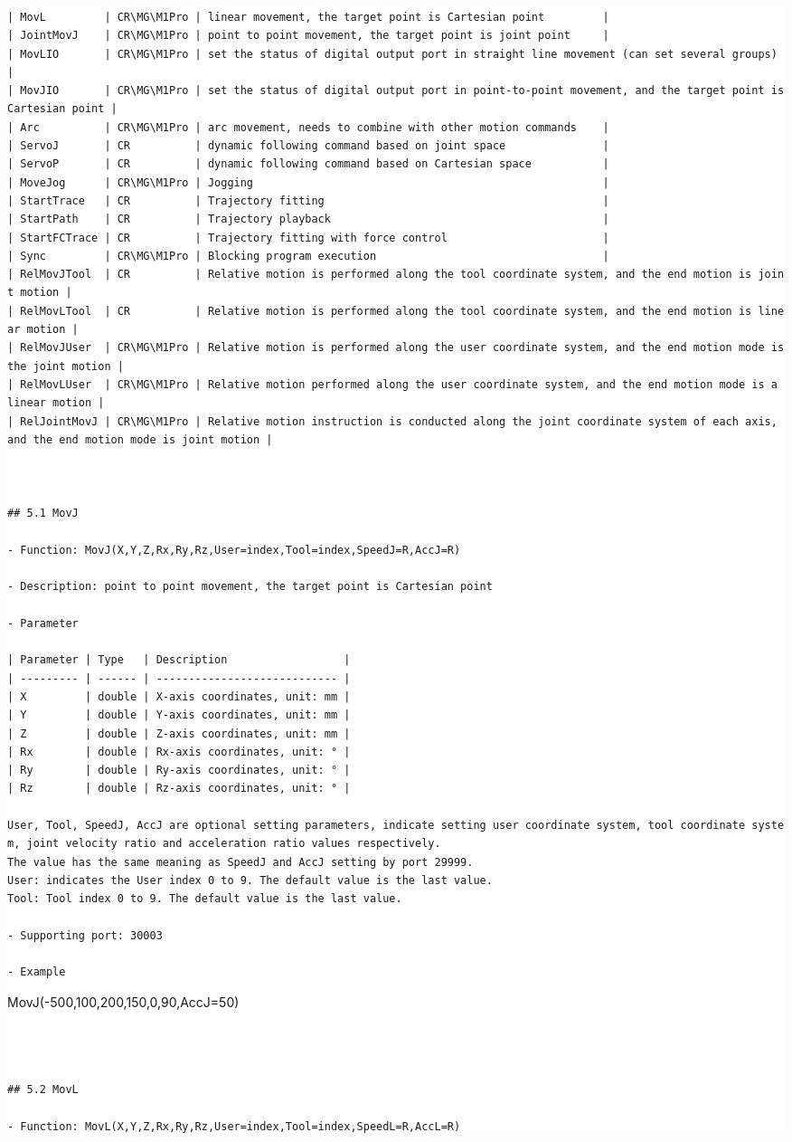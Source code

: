   ```
| MovL         | CR\MG\M1Pro | linear movement, the target point is Cartesian point         |
| JointMovJ    | CR\MG\M1Pro | point to point movement, the target point is joint point     |
| MovLIO       | CR\MG\M1Pro | set the status of digital output port in straight line movement (can set several groups) |
| MovJIO       | CR\MG\M1Pro | set the status of digital output port in point-to-point movement, and the target point is Cartesian point |
| Arc          | CR\MG\M1Pro | arc movement, needs to combine with other motion commands    |
| ServoJ       | CR          | dynamic following command based on joint space               |
| ServoP       | CR          | dynamic following command based on Cartesian space           |
| MoveJog      | CR\MG\M1Pro | Jogging                                                      |
| StartTrace   | CR          | Trajectory fitting                                           |
| StartPath    | CR          | Trajectory playback                                          |
| StartFCTrace | CR          | Trajectory fitting with force control                        |
| Sync         | CR\MG\M1Pro | Blocking program execution                                   |
| RelMovJTool  | CR          | Relative motion is performed along the tool coordinate system, and the end motion is joint motion |
| RelMovLTool  | CR          | Relative motion is performed along the tool coordinate system, and the end motion is linear motion |
| RelMovJUser  | CR\MG\M1Pro | Relative motion is performed along the user coordinate system, and the end motion mode is the joint motion |
| RelMovLUser  | CR\MG\M1Pro | Relative motion performed along the user coordinate system, and the end motion mode is a linear motion |
| RelJointMovJ | CR\MG\M1Pro | Relative motion instruction is conducted along the joint coordinate system of each axis, and the end motion mode is joint motion |



## 5.1 MovJ

- Function: MovJ(X,Y,Z,Rx,Ry,Rz,User=index,Tool=index,SpeedJ=R,AccJ=R)

- Description: point to point movement, the target point is Cartesian point

- Parameter

  | Parameter | Type   | Description                  |
  | --------- | ------ | ---------------------------- |
  | X         | double | X-axis coordinates, unit: mm |
  | Y         | double | Y-axis coordinates, unit: mm |
  | Z         | double | Z-axis coordinates, unit: mm |
  | Rx        | double | Rx-axis coordinates, unit: ° |
  | Ry        | double | Ry-axis coordinates, unit: ° |
  | Rz        | double | Rz-axis coordinates, unit: ° |

  User, Tool, SpeedJ, AccJ are optional setting parameters, indicate setting user coordinate system, tool coordinate system, joint velocity ratio and acceleration ratio values respectively.
  The value has the same meaning as SpeedJ and AccJ setting by port 29999.
  User: indicates the User index 0 to 9. The default value is the last value.
  Tool: Tool index 0 to 9. The default value is the last value.

- Supporting port: 30003
  
- Example
  
  ```
  MovJ(-500,100,200,150,0,90,AccJ=50)
  ```



## 5.2 MovL

- Function: MovL(X,Y,Z,Rx,Ry,Rz,User=index,Tool=index,SpeedL=R,AccL=R) 
  ```